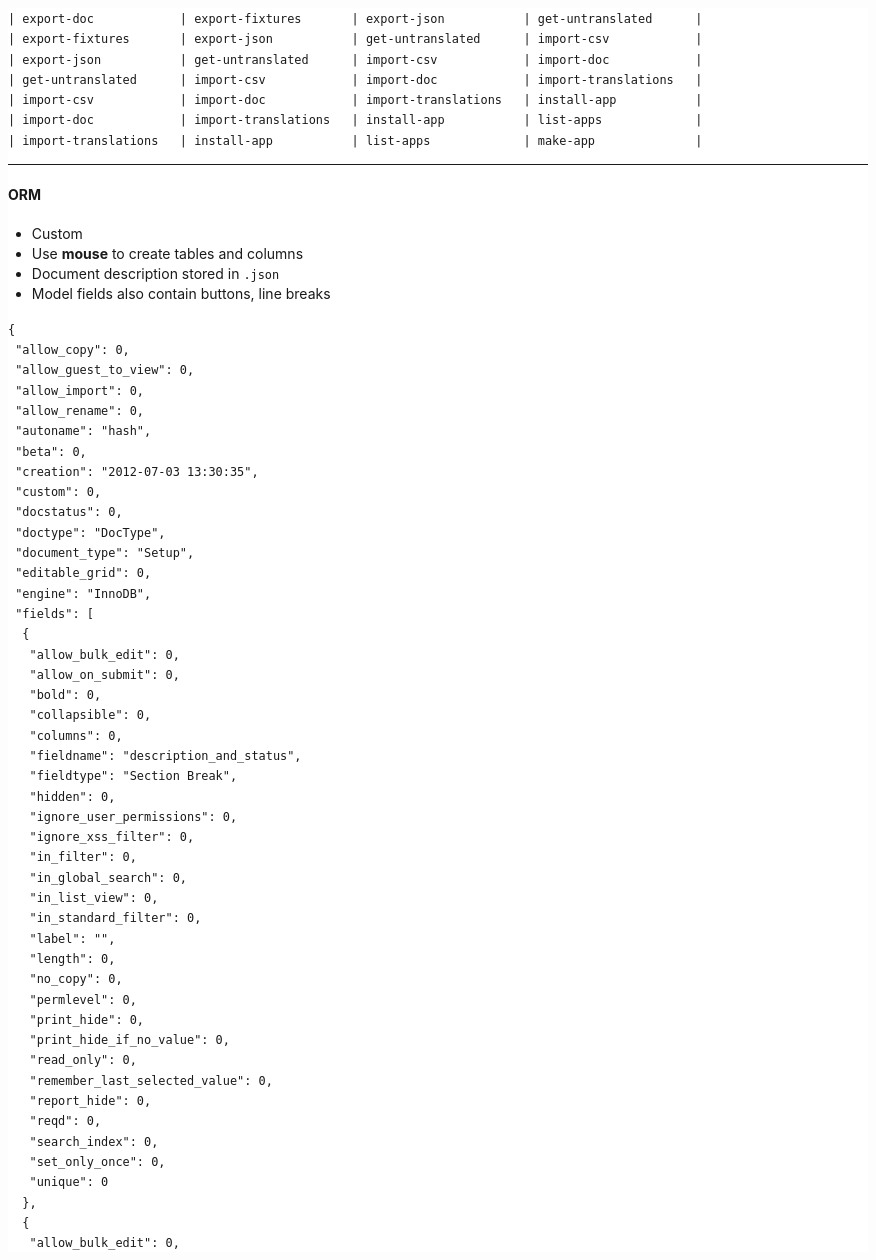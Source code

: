 ```
| export-doc            | export-fixtures       | export-json           | get-untranslated      |
| export-fixtures       | export-json           | get-untranslated      | import-csv            |
| export-json           | get-untranslated      | import-csv            | import-doc            |
| get-untranslated      | import-csv            | import-doc            | import-translations   |
| import-csv            | import-doc            | import-translations   | install-app           |
| import-doc            | import-translations   | install-app           | list-apps             |
| import-translations   | install-app           | list-apps             | make-app              |
```
---

#### ORM

* Custom
* Use **mouse** to create tables and columns
* Document description stored in `.json`
* Model fields also contain buttons, line breaks

```
{
 "allow_copy": 0, 
 "allow_guest_to_view": 0, 
 "allow_import": 0, 
 "allow_rename": 0, 
 "autoname": "hash", 
 "beta": 0, 
 "creation": "2012-07-03 13:30:35", 
 "custom": 0, 
 "docstatus": 0, 
 "doctype": "DocType", 
 "document_type": "Setup", 
 "editable_grid": 0, 
 "engine": "InnoDB", 
 "fields": [
  {
   "allow_bulk_edit": 0, 
   "allow_on_submit": 0, 
   "bold": 0, 
   "collapsible": 0, 
   "columns": 0, 
   "fieldname": "description_and_status", 
   "fieldtype": "Section Break", 
   "hidden": 0, 
   "ignore_user_permissions": 0, 
   "ignore_xss_filter": 0, 
   "in_filter": 0, 
   "in_global_search": 0, 
   "in_list_view": 0, 
   "in_standard_filter": 0, 
   "label": "", 
   "length": 0, 
   "no_copy": 0, 
   "permlevel": 0, 
   "print_hide": 0, 
   "print_hide_if_no_value": 0, 
   "read_only": 0, 
   "remember_last_selected_value": 0, 
   "report_hide": 0, 
   "reqd": 0, 
   "search_index": 0, 
   "set_only_once": 0, 
   "unique": 0
  }, 
  {
   "allow_bulk_edit": 0, 
```